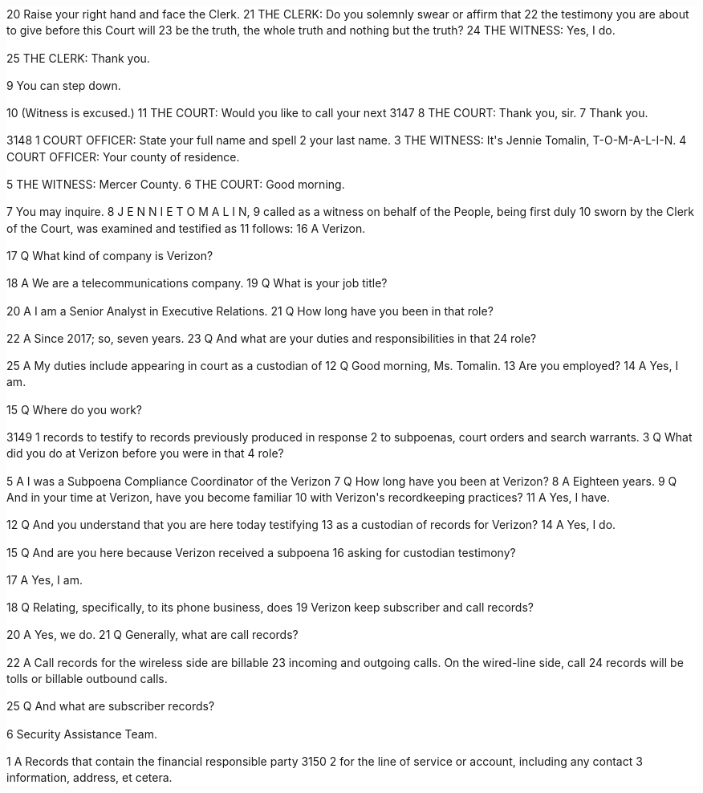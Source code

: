 20 Raise your right hand and face the Clerk. 21 THE CLERK: Do you solemnly swear or affirm that 22 the testimony you are about to give before this Court will 23 be the truth, the whole truth and nothing but the truth? 24 THE WITNESS: Yes, I do.

25 THE CLERK: Thank you.

9 You can step down.

10 (Witness is excused.) 11 THE COURT: Would you like to call your next 3147 8 THE COURT: Thank you, sir. 7 Thank you.

3148 1 COURT OFFICER: State your full name and spell 2 your last name. 3 THE WITNESS: It's Jennie Tomalin, T-O-M-A-L-I-N. 4 COURT OFFICER: Your county of residence.

5 THE WITNESS: Mercer County. 6 THE COURT: Good morning.

7 You may inquire. 8 J E N N I E T O M A L I N, 9 called as a witness on behalf of the People, being first duly 10 sworn by the Clerk of the Court, was examined and testified as 11 follows:
16 A Verizon.

17 Q What kind of company is Verizon?

18 A We are a telecommunications company. 19 Q What is your job title?

20 A I am a Senior Analyst in Executive Relations. 21 Q How long have you been in that role?

22 A Since 2017; so, seven years. 23 Q And what are your duties and responsibilities in that 24 role?

25 A My duties include appearing in court as a custodian of 12 Q Good morning, Ms. Tomalin. 13 Are you employed? 14 A Yes, I am.

15 Q Where do you work?

3149 1 records to testify to records previously produced in response 2 to subpoenas, court orders and search warrants. 3 Q What did you do at Verizon before you were in that 4 role?

5 A I was a Subpoena Compliance Coordinator of the Verizon 7 Q How long have you been at Verizon? 8 A Eighteen years. 9 Q And in your time at Verizon, have you become familiar 10 with Verizon's recordkeeping practices? 11 A Yes, I have.

12 Q And you understand that you are here today testifying 13 as a custodian of records for Verizon? 14 A Yes, I do.

15 Q And are you here because Verizon received a subpoena 16 asking for custodian testimony?

17 A Yes, I am.

18 Q Relating, specifically, to its phone business, does 19 Verizon keep subscriber and call records?

20 A Yes, we do. 21 Q Generally, what are call records?

22 A Call records for the wireless side are billable 23 incoming and outgoing calls. On the wired-line side, call 24 records will be tolls or billable outbound calls.

25 Q And what are subscriber records?

6 Security Assistance Team.

1 A Records that contain the financial responsible party 3150 2 for the line of service or account, including any contact 3 information, address, et cetera.
